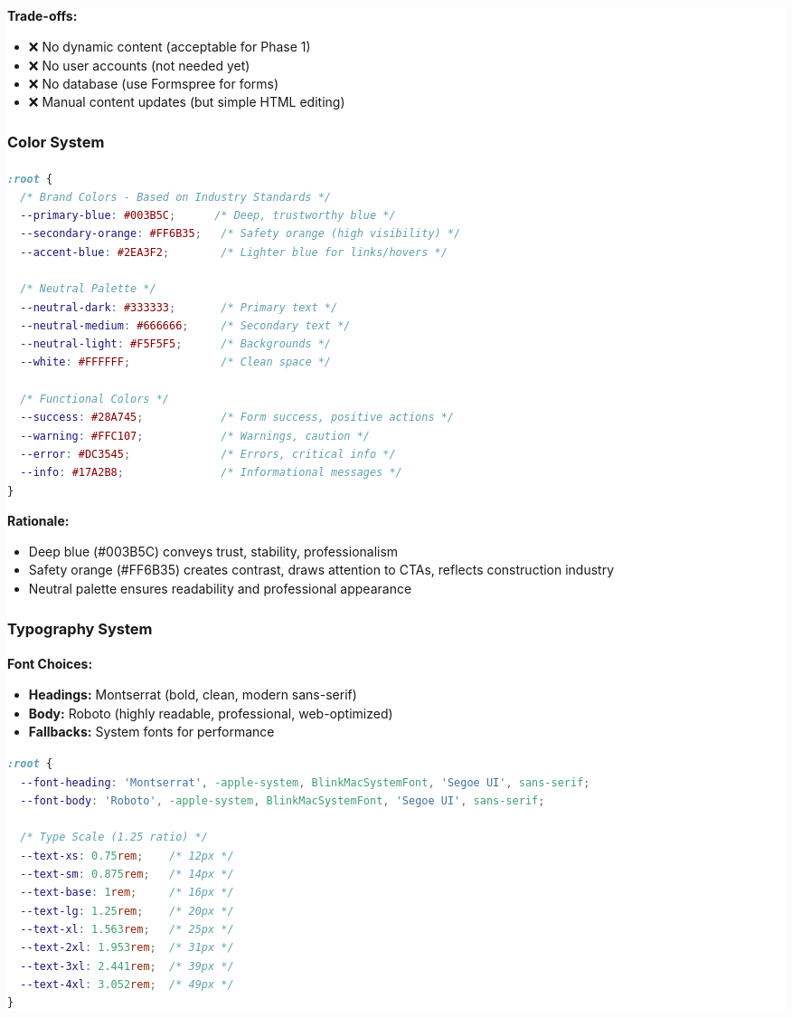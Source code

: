 **Trade-offs:**
- ❌ No dynamic content (acceptable for Phase 1)
- ❌ No user accounts (not needed yet)
- ❌ No database (use Formspree for forms)
- ❌ Manual content updates (but simple HTML editing)

### Color System

```css
:root {
  /* Brand Colors - Based on Industry Standards */
  --primary-blue: #003B5C;      /* Deep, trustworthy blue */
  --secondary-orange: #FF6B35;   /* Safety orange (high visibility) */
  --accent-blue: #2EA3F2;        /* Lighter blue for links/hovers */

  /* Neutral Palette */
  --neutral-dark: #333333;       /* Primary text */
  --neutral-medium: #666666;     /* Secondary text */
  --neutral-light: #F5F5F5;      /* Backgrounds */
  --white: #FFFFFF;              /* Clean space */

  /* Functional Colors */
  --success: #28A745;            /* Form success, positive actions */
  --warning: #FFC107;            /* Warnings, caution */
  --error: #DC3545;              /* Errors, critical info */
  --info: #17A2B8;               /* Informational messages */
}
```

**Rationale:**
- Deep blue (#003B5C) conveys trust, stability, professionalism
- Safety orange (#FF6B35) creates contrast, draws attention to CTAs, reflects construction industry
- Neutral palette ensures readability and professional appearance

### Typography System

**Font Choices:**
- **Headings:** Montserrat (bold, clean, modern sans-serif)
- **Body:** Roboto (highly readable, professional, web-optimized)
- **Fallbacks:** System fonts for performance

```css
:root {
  --font-heading: 'Montserrat', -apple-system, BlinkMacSystemFont, 'Segoe UI', sans-serif;
  --font-body: 'Roboto', -apple-system, BlinkMacSystemFont, 'Segoe UI', sans-serif;

  /* Type Scale (1.25 ratio) */
  --text-xs: 0.75rem;    /* 12px */
  --text-sm: 0.875rem;   /* 14px */
  --text-base: 1rem;     /* 16px */
  --text-lg: 1.25rem;    /* 20px */
  --text-xl: 1.563rem;   /* 25px */
  --text-2xl: 1.953rem;  /* 31px */
  --text-3xl: 2.441rem;  /* 39px */
  --text-4xl: 3.052rem;  /* 49px */
}
```

